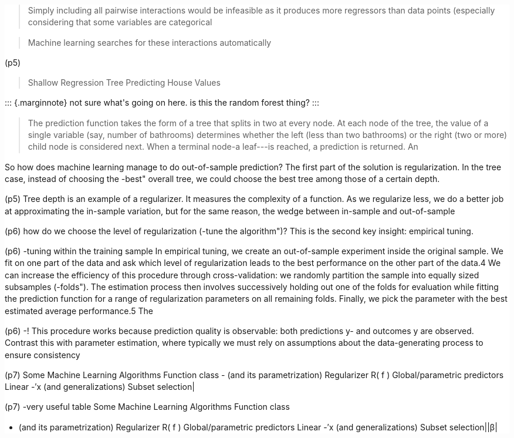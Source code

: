 > Simply including all pairwise interactions would be infeasible as it
> produces more regressors than data points (especially considering that
> some variables are categorical

> Machine learning searches for these interactions automatically

(p5)

> Shallow Regression Tree Predicting House Values

::: {.marginnote}
not sure what's going on here. is this the random forest thing?
:::

> The prediction function takes the form of a tree that splits in two at
> every node. At each node of the tree, the value of a single variable
> (say, number of bathrooms) determines whether the left (less than two
> bathrooms) or the right (two or more) child node is considered next.
> When a terminal node-a leaf---is reached, a prediction is returned. An

So how does machine learning manage to do out-of-sample prediction? The
first part of the solution is regularization. In the tree case, instead
of choosing the -best" overall tree, we could choose the best tree among
those of a certain depth.

(p5) Tree depth is an example of a regularizer. It measures the
complexity of a function. As we regularize less, we do a better job at
approximating the in-sample variation, but for the same reason, the
wedge between in-sample and out-of-sample

(p6) how do we choose the level of regularization (-tune the
algorithm")? This is the second key insight: empirical tuning.

(p6) -tuning within the training sample In empirical tuning, we create
an out-of-sample experiment inside the original sample. We fit on one
part of the data and ask which level of regularization leads to the best
performance on the other part of the data.4 We can increase the
efficiency of this procedure through cross-validation: we randomly
partition the sample into equally sized subsamples (-folds"). The
estimation process then involves successively holding out one of the
folds for evaluation while fitting the prediction function for a range
of regularization parameters on all remaining folds. Finally, we pick
the parameter with the best estimated average performance.5 The

(p6) -! This procedure works because prediction quality is observable:
both predictions y- and outcomes y are observed. Contrast this with
parameter estimation, where typically we must rely on assumptions about
the data-generating process to ensure consistency

(p7) Some Machine Learning Algorithms Function class - (and its
parametrization) Regularizer R( f ) Global/parametric predictors Linear
-′x (and generalizations) Subset selection\|

(p7) -very useful table Some Machine Learning Algorithms Function class
- (and its parametrization) Regularizer R( f ) Global/parametric
predictors Linear -′x (and generalizations) Subset selection\|\|β\|

